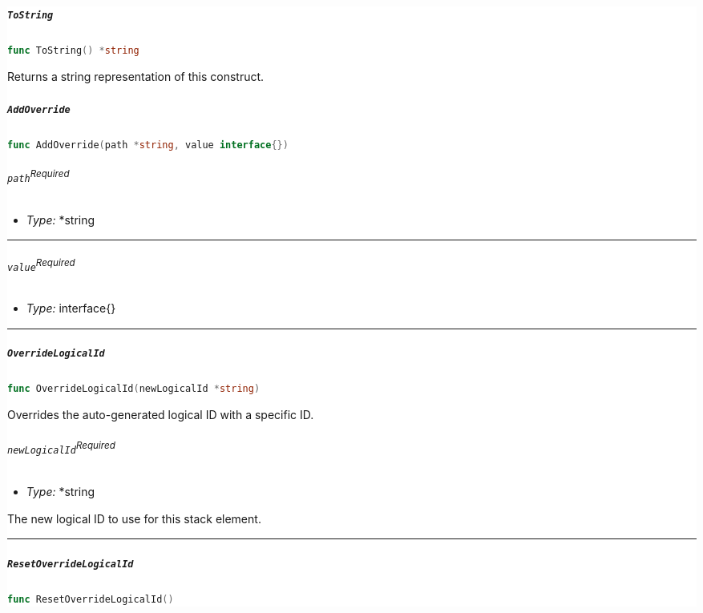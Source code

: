 ##### `ToString` <a name="ToString" id="@cdktf/provider-digitalocean.domain.Domain.toString"></a>

```go
func ToString() *string
```

Returns a string representation of this construct.

##### `AddOverride` <a name="AddOverride" id="@cdktf/provider-digitalocean.domain.Domain.addOverride"></a>

```go
func AddOverride(path *string, value interface{})
```

###### `path`<sup>Required</sup> <a name="path" id="@cdktf/provider-digitalocean.domain.Domain.addOverride.parameter.path"></a>

- *Type:* *string

---

###### `value`<sup>Required</sup> <a name="value" id="@cdktf/provider-digitalocean.domain.Domain.addOverride.parameter.value"></a>

- *Type:* interface{}

---

##### `OverrideLogicalId` <a name="OverrideLogicalId" id="@cdktf/provider-digitalocean.domain.Domain.overrideLogicalId"></a>

```go
func OverrideLogicalId(newLogicalId *string)
```

Overrides the auto-generated logical ID with a specific ID.

###### `newLogicalId`<sup>Required</sup> <a name="newLogicalId" id="@cdktf/provider-digitalocean.domain.Domain.overrideLogicalId.parameter.newLogicalId"></a>

- *Type:* *string

The new logical ID to use for this stack element.

---

##### `ResetOverrideLogicalId` <a name="ResetOverrideLogicalId" id="@cdktf/provider-digitalocean.domain.Domain.resetOverrideLogicalId"></a>

```go
func ResetOverrideLogicalId()
```
